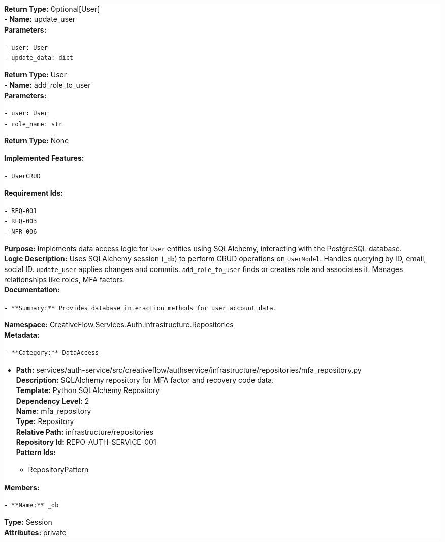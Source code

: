 **Return Type:** Optional[User]  
    - **Name:** update_user  
**Parameters:**
    
    - user: User
    - update_data: dict
    
**Return Type:** User  
    - **Name:** add_role_to_user  
**Parameters:**
    
    - user: User
    - role_name: str
    
**Return Type:** None  
    
**Implemented Features:**
    
    - UserCRUD
    
**Requirement Ids:**
    
    - REQ-001
    - REQ-003
    - NFR-006
    
**Purpose:** Implements data access logic for `User` entities using SQLAlchemy, interacting with the PostgreSQL database.  
**Logic Description:** Uses SQLAlchemy session (`_db`) to perform CRUD operations on `UserModel`. Handles querying by ID, email, social ID. `update_user` applies changes and commits. `add_role_to_user` finds or creates role and associates it. Manages relationships like roles, MFA factors.  
**Documentation:**
    
    - **Summary:** Provides database interaction methods for user account data.
    
**Namespace:** CreativeFlow.Services.Auth.Infrastructure.Repositories  
**Metadata:**
    
    - **Category:** DataAccess
    
- **Path:** services/auth-service/src/creativeflow/authservice/infrastructure/repositories/mfa_repository.py  
**Description:** SQLAlchemy repository for MFA factor and recovery code data.  
**Template:** Python SQLAlchemy Repository  
**Dependency Level:** 2  
**Name:** mfa_repository  
**Type:** Repository  
**Relative Path:** infrastructure/repositories  
**Repository Id:** REPO-AUTH-SERVICE-001  
**Pattern Ids:**
    
    - RepositoryPattern
    
**Members:**
    
    - **Name:** _db  
**Type:** Session  
**Attributes:** private  
    